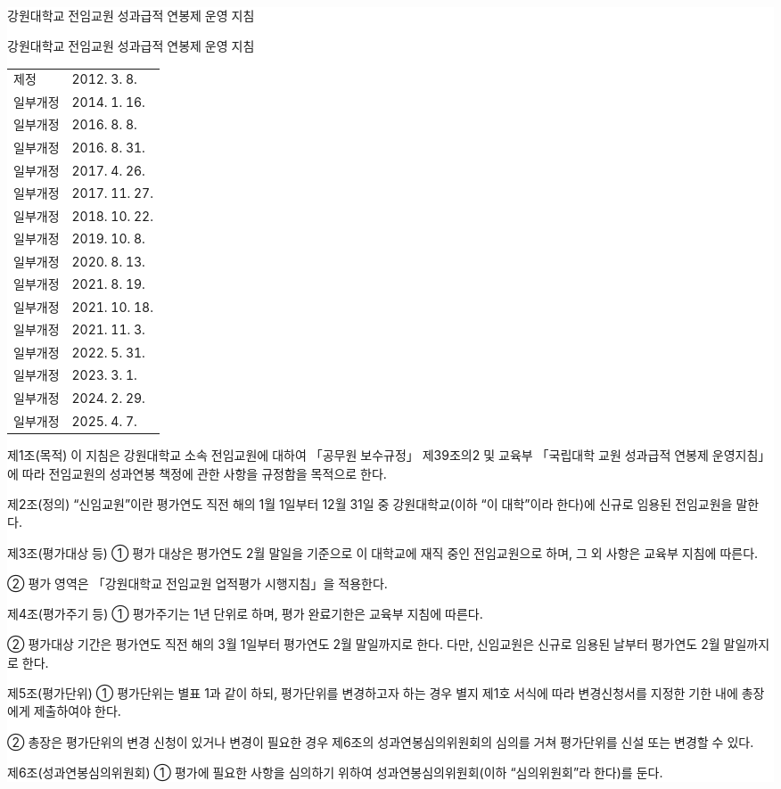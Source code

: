 강원대학교 전임교원 성과급적 연봉제 운영 지침



강원대학교 전임교원 성과급적 연봉제 운영 지침 

|  |  |
| --- | --- |
| 제정 | 2012.  3.  8. |
| 일부개정 | 2014.  1. 16. |
| 일부개정 | 2016.  8.  8. |
| 일부개정 | 2016.  8. 31. |
| 일부개정 | 2017.  4. 26. |
| 일부개정 | 2017. 11. 27. |
| 일부개정 | 2018. 10. 22. |
| 일부개정 | 2019. 10.  8. |
| 일부개정 | 2020.  8. 13. |
| 일부개정 | 2021.  8. 19. |
| 일부개정 | 2021. 10. 18. |
| 일부개정 | 2021. 11.  3. |
| 일부개정 | 2022.  5. 31. |
| 일부개정 | 2023.  3.  1. |
| 일부개정 | 2024.  2. 29. |
| 일부개정 | 2025.  4.  7. |

 

제1조(목적) 이 지침은 강원대학교 소속 전임교원에 대하여 「공무원 보수규정」 제39조의2 및 교육부 「국립대학 교원 성과급적 연봉제 운영지침」에 따라 전임교원의 성과연봉 책정에 관한 사항을 규정함을 목적으로 한다. 

제2조(정의) “신임교원”이란 평가연도 직전 해의 1월 1일부터 12월 31일 중 강원대학교(이하 “이 대학”이라 한다)에 신규로 임용된 전임교원을 말한다. 

제3조(평가대상 등) ① 평가 대상은 평가연도 2월 말일을 기준으로 이 대학교에 재직 중인 전임교원으로 하며, 그 외 사항은 교육부 지침에 따른다. 

  ② 평가 영역은 「강원대학교 전임교원 업적평가 시행지침」을 적용한다. 

제4조(평가주기 등) ① 평가주기는 1년 단위로 하며, 평가 완료기한은 교육부 지침에 따른다. 

  ② 평가대상 기간은 평가연도 직전 해의 3월 1일부터 평가연도 2월 말일까지로 한다. 다만, 신임교원은 신규로 임용된 날부터 평가연도 2월 말일까지로 한다. 

 

제5조(평가단위) ① 평가단위는 별표 1과 같이 하되, 평가단위를 변경하고자 하는 경우 별지 제1호 서식에 따라 변경신청서를 지정한 기한 내에 총장에게 제출하여야 한다. 

  ② 총장은 평가단위의 변경 신청이 있거나 변경이 필요한 경우 제6조의 성과연봉심의위원회의 심의를 거쳐 평가단위를 신설 또는 변경할 수 있다. 

제6조(성과연봉심의위원회) ① 평가에 필요한 사항을 심의하기 위하여 성과연봉심의위원회(이하 “심의위원회”라 한다)를 둔다. 
